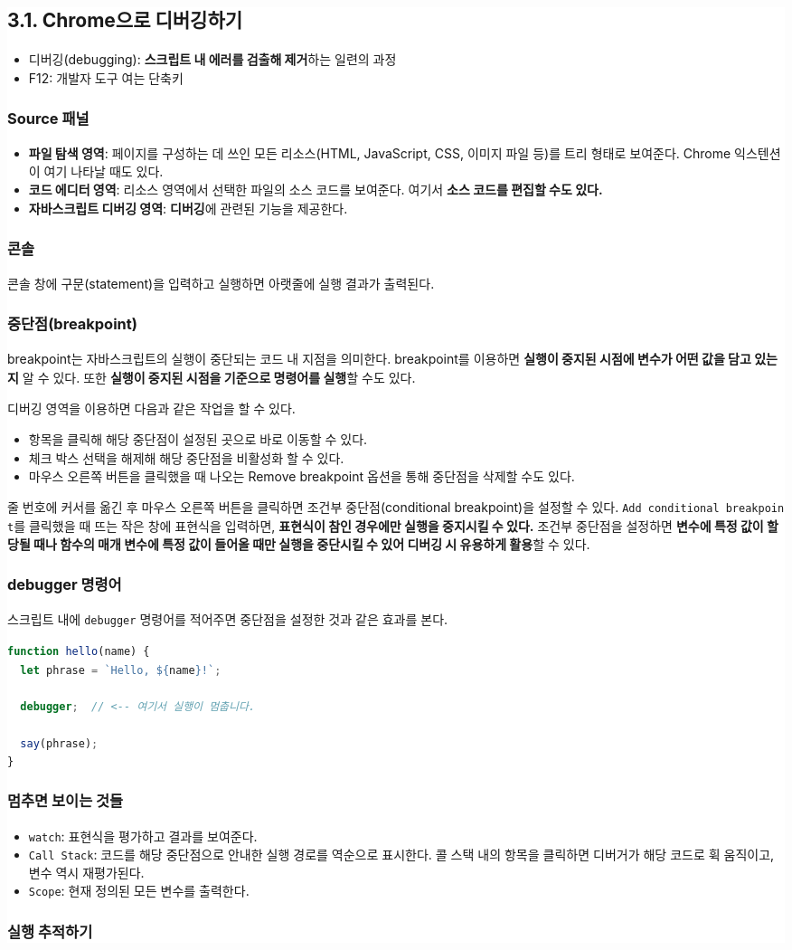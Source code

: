 ## 3.1. Chrome으로 디버깅하기

- 디버깅(debugging): **스크립트 내 에러를 검출해 제거**하는 일련의 과정
- F12: 개발자 도구 여는 단축키

### Source 패널

- **파일 탐색 영역**: 페이지를 구성하는 데 쓰인 모든 리소스(HTML, JavaScript, CSS, 이미지 파일 등)를 트리 형태로 보여준다. Chrome 익스텐션이 여기 나타날 때도 있다.
- **코드 에디터 영역**: 리소스 영역에서 선택한 파일의 소스 코드를 보여준다. 여기서 **소스 코드를 편집할 수도 있다.**
- **자바스크립트 디버깅 영역**: **디버깅**에 관련된 기능을 제공한다.

### 콘솔

콘솔 창에 구문(statement)을 입력하고 실행하면 아랫줄에 실행 결과가 출력된다.

### 중단점(breakpoint)

breakpoint는 자바스크립트의 실행이 중단되는 코드 내 지점을 의미한다. breakpoint를 이용하면 **실행이 중지된 시점에 변수가 어떤 값을 담고 있는 지** 알 수 있다. 또한 **실행이 중지된 시점을 기준으로 명령어를 실행**할 수도 있다. 

디버깅 영역을 이용하면 다음과 같은 작업을 할 수 있다.

- 항목을 클릭해 해당 중단점이 설정된 곳으로 바로 이동할 수 있다.
- 체크 박스 선택을 해제해 해당 중단점을 비활성화 할 수 있다.
- 마우스 오른쪽 버튼을 클릭했을 때 나오는 Remove breakpoint 옵션을 통해 중단점을 삭제할 수도 있다.

줄 번호에 커서를 옮긴 후 마우스 오른쪽 버튼을 클릭하면 조건부 중단점(conditional breakpoint)을 설정할 수 있다. `Add conditional breakpoint`를 클릭했을 때 뜨는 작은 창에 표현식을 입력하면, **표현식이 참인 경우에만 실행을 중지시킬 수 있다.** 조건부 중단점을 설정하면 **변수에 특정 값이 할당될 때나 함수의 매개 변수에 특정 값이 들어올 때만 실행을 중단시킬 수 있어 디버깅 시 유용하게 활용**할 수 있다. 

### debugger 명령어

스크립트 내에 `debugger` 명령어를 적어주면 중단점을 설정한 것과 같은 효과를 본다.

```js
function hello(name) {
  let phrase = `Hello, ${name}!`;

  debugger;  // <-- 여기서 실행이 멈춥니다.

  say(phrase);
}
```

### 멈추면 보이는 것들

- `watch`: 표현식을 평가하고 결과를 보여준다.
- `Call Stack`: 코드를 해당 중단점으로 안내한 실행 경로를 역순으로 표시한다. 콜 스택 내의 항목을 클릭하면 디버거가 해당 코드로 휙 움직이고, 변수 역시 재평가된다. 
- `Scope`: 현재 정의된 모든 변수를 출력한다.

### 실행 추적하기
